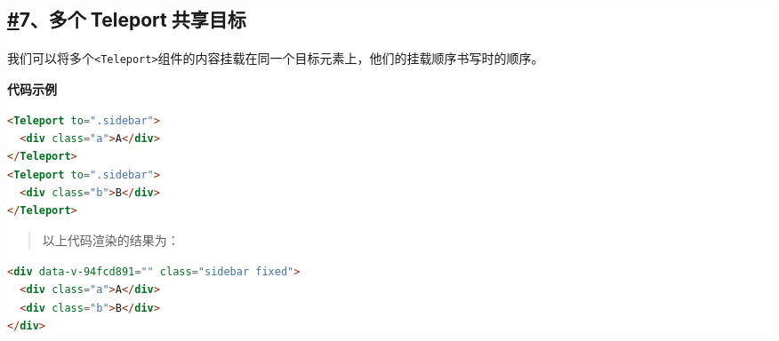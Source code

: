 ## [#](https://www.arryblog.com/vip/vue/teleport.html#_7、多个-teleport-共享目标)7、多个 Teleport 共享目标

我们可以将多个`<Teleport>`组件的内容挂载在同一个目标元素上，他们的挂载顺序书写时的顺序。

**代码示例**

```html
<Teleport to=".sidebar">
  <div class="a">A</div>
</Teleport>
<Teleport to=".sidebar">
  <div class="b">B</div>
</Teleport>
```

> 以上代码渲染的结果为：

```html
<div data-v-94fcd891="" class="sidebar fixed">
  <div class="a">A</div>
  <div class="b">B</div>
</div>
```
